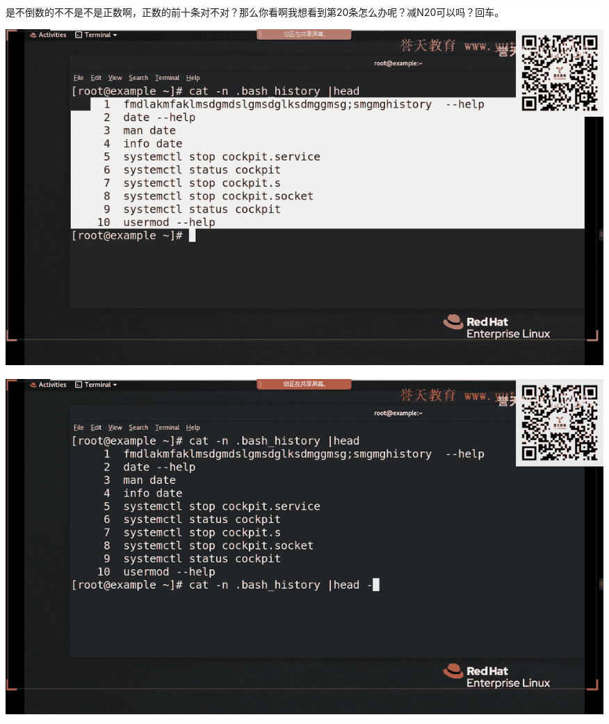 是不倒数的不不是不是正数啊，正数的前十条对不对？那么你看啊我想看到第20条怎么办呢？减N20可以吗？回车。



![](img/b875cddc438ee544190f7778e01a5577_173.png)

![](img/b875cddc438ee544190f7778e01a5577_174.png)
